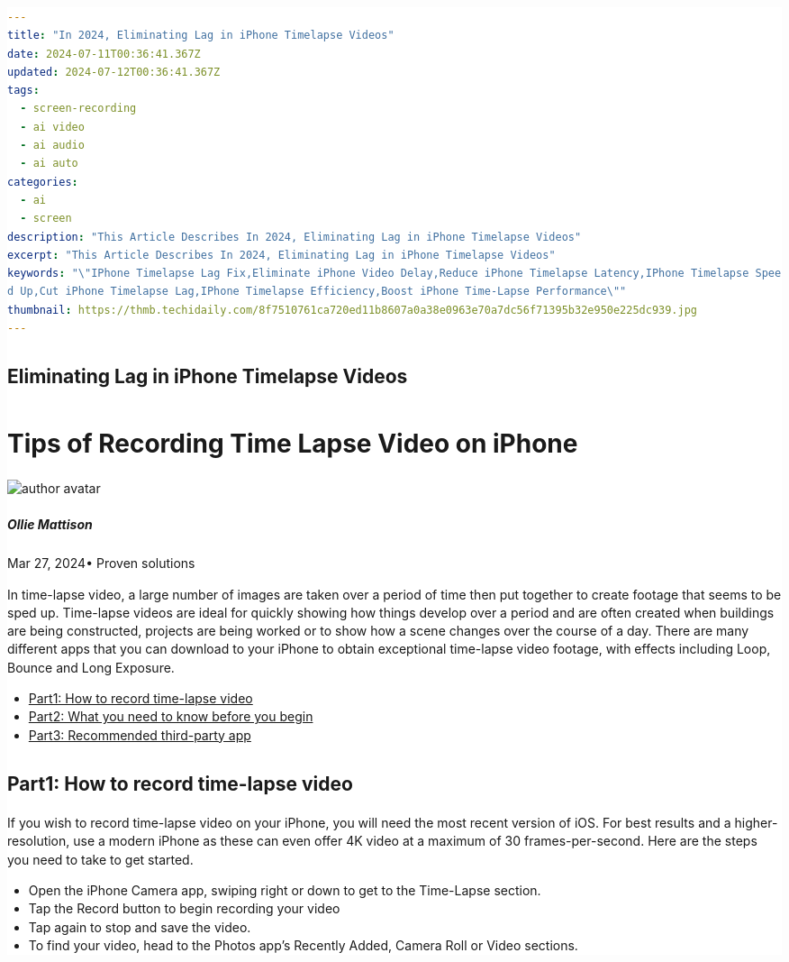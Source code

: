 ```yaml
---
title: "In 2024, Eliminating Lag in iPhone Timelapse Videos"
date: 2024-07-11T00:36:41.367Z
updated: 2024-07-12T00:36:41.367Z
tags: 
  - screen-recording
  - ai video
  - ai audio
  - ai auto
categories: 
  - ai
  - screen
description: "This Article Describes In 2024, Eliminating Lag in iPhone Timelapse Videos"
excerpt: "This Article Describes In 2024, Eliminating Lag in iPhone Timelapse Videos"
keywords: "\"IPhone Timelapse Lag Fix,Eliminate iPhone Video Delay,Reduce iPhone Timelapse Latency,IPhone Timelapse Speed Up,Cut iPhone Timelapse Lag,IPhone Timelapse Efficiency,Boost iPhone Time-Lapse Performance\""
thumbnail: https://thmb.techidaily.com/8f7510761ca720ed11b8607a0a38e0963e70a7dc56f71395b32e950e225dc939.jpg
---
```


## Eliminating Lag in iPhone Timelapse Videos

# Tips of Recording Time Lapse Video on iPhone

![author avatar](https://images.wondershare.com/filmora/article-images/ollie-mattison.jpg)

##### Ollie Mattison

 Mar 27, 2024• Proven solutions

In time-lapse video, a large number of images are taken over a period of time then put together to create footage that seems to be sped up. Time-lapse videos are ideal for quickly showing how things develop over a period and are often created when buildings are being constructed, projects are being worked or to show how a scene changes over the course of a day. There are many different apps that you can download to your iPhone to obtain exceptional time-lapse video footage, with effects including Loop, Bounce and Long Exposure.

* [Part1: How to record time-lapse video](#part1)
* [Part2: What you need to know before you begin](#part2)
* [Part3: Recommended third-party app](#part3)

## Part1: How to record time-lapse video

If you wish to record time-lapse video on your iPhone, you will need the most recent version of iOS. For best results and a higher-resolution, use a modern iPhone as these can even offer 4K video at a maximum of 30 frames-per-second. Here are the steps you need to take to get started.

* Open the iPhone Camera app, swiping right or down to get to the Time-Lapse section.
* Tap the Record button to begin recording your video
* Tap again to stop and save the video.
* To find your video, head to the Photos app’s Recently Added, Camera Roll or Video sections.
